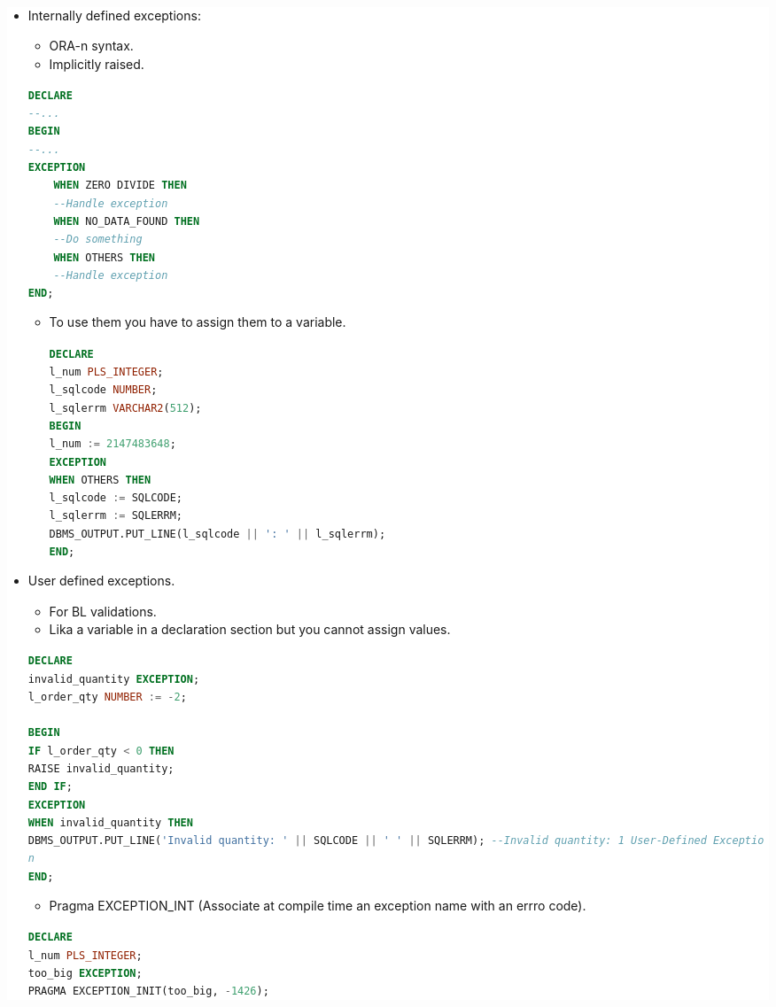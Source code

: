 - Internally defined exceptions:
    - ORA-n syntax.
    - Implicitly raised. 
    ```SQL
    DECLARE 
    --...
    BEGIN
    --...
    EXCEPTION 
        WHEN ZERO DIVIDE THEN
        --Handle exception
        WHEN NO_DATA_FOUND THEN
        --Do something
        WHEN OTHERS THEN
        --Handle exception
    END;
    ```
    - To use them you have to assign them to a variable.
        ```SQL
        DECLARE
        l_num PLS_INTEGER;
        l_sqlcode NUMBER;
        l_sqlerrm VARCHAR2(512);
        BEGIN
        l_num := 2147483648;
        EXCEPTION
        WHEN OTHERS THEN
        l_sqlcode := SQLCODE;
        l_sqlerrm := SQLERRM;
        DBMS_OUTPUT.PUT_LINE(l_sqlcode || ': ' || l_sqlerrm);   
        END;
        ```
- User defined exceptions.
    - For BL validations.
    - Lika a variable in a declaration section but you cannot assign values.
     
     ```SQL
     DECLARE
    invalid_quantity EXCEPTION;
    l_order_qty NUMBER := -2;

    BEGIN
    IF l_order_qty < 0 THEN
    RAISE invalid_quantity;
    END IF; 
    EXCEPTION
    WHEN invalid_quantity THEN
    DBMS_OUTPUT.PUT_LINE('Invalid quantity: ' || SQLCODE || ' ' || SQLERRM); --Invalid quantity: 1 User-Defined Exception
    END;
     ```
    - Pragma EXCEPTION_INT (Associate at compile time an exception name with an errro code).
    ```SQL
    DECLARE
    l_num PLS_INTEGER;
    too_big EXCEPTION;
    PRAGMA EXCEPTION_INIT(too_big, -1426);
